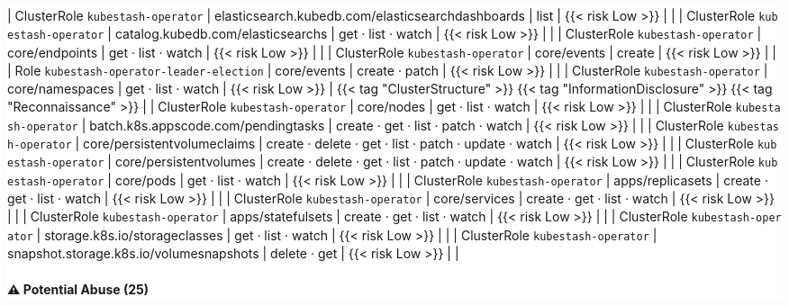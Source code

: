 | ClusterRole `kubestash-operator`          | elasticsearch.kubedb.com/elasticsearchdashboards             | list                                                  | {{< risk Low >}}      |                                                                                                                                                                                       |
| ClusterRole `kubestash-operator`          | catalog.kubedb.com/elasticsearchs                            | get · list · watch                                    | {{< risk Low >}}      |                                                                                                                                                                                       |
| ClusterRole `kubestash-operator`          | core/endpoints                                               | get · list · watch                                    | {{< risk Low >}}      |                                                                                                                                                                                       |
| ClusterRole `kubestash-operator`          | core/events                                                  | create                                                | {{< risk Low >}}      |                                                                                                                                                                                       |
| Role `kubestash-operator-leader-election` | core/events                                                  | create · patch                                        | {{< risk Low >}}      |                                                                                                                                                                                       |
| ClusterRole `kubestash-operator`          | core/namespaces                                              | get · list · watch                                    | {{< risk Low >}}      | {{< tag "ClusterStructure" >}} {{< tag "InformationDisclosure" >}} {{< tag "Reconnaissance" >}}                                                                                       |
| ClusterRole `kubestash-operator`          | core/nodes                                                   | get · list · watch                                    | {{< risk Low >}}      |                                                                                                                                                                                       |
| ClusterRole `kubestash-operator`          | batch.k8s.appscode.com/pendingtasks                          | create · get · list · patch · watch                   | {{< risk Low >}}      |                                                                                                                                                                                       |
| ClusterRole `kubestash-operator`          | core/persistentvolumeclaims                                  | create · delete · get · list · patch · update · watch | {{< risk Low >}}      |                                                                                                                                                                                       |
| ClusterRole `kubestash-operator`          | core/persistentvolumes                                       | create · delete · get · list · patch · update · watch | {{< risk Low >}}      |                                                                                                                                                                                       |
| ClusterRole `kubestash-operator`          | core/pods                                                    | get · list · watch                                    | {{< risk Low >}}      |                                                                                                                                                                                       |
| ClusterRole `kubestash-operator`          | apps/replicasets                                             | create · get · list · watch                           | {{< risk Low >}}      |                                                                                                                                                                                       |
| ClusterRole `kubestash-operator`          | core/services                                                | create · get · list · watch                           | {{< risk Low >}}      |                                                                                                                                                                                       |
| ClusterRole `kubestash-operator`          | apps/statefulsets                                            | create · get · list · watch                           | {{< risk Low >}}      |                                                                                                                                                                                       |
| ClusterRole `kubestash-operator`          | storage.k8s.io/storageclasses                                | get · list · watch                                    | {{< risk Low >}}      |                                                                                                                                                                                       |
| ClusterRole `kubestash-operator`          | snapshot.storage.k8s.io/volumesnapshots                      | delete · get                                          | {{< risk Low >}}      |                                                                                                                                                                                       |

#### ⚠️ Potential Abuse (25)
